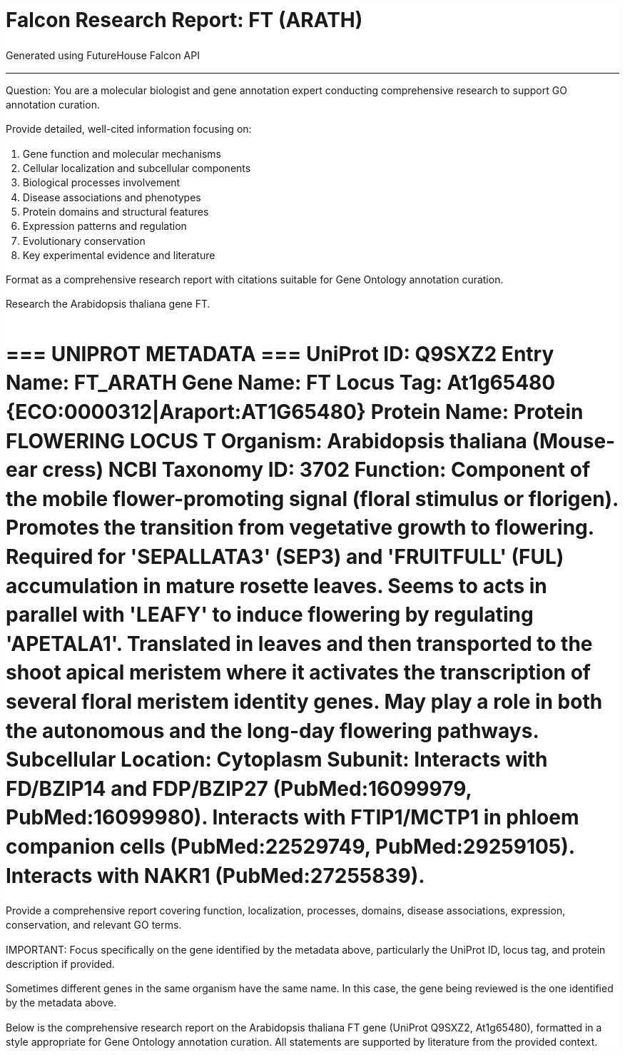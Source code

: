 # Falcon Research Report: FT (ARATH)

Generated using FutureHouse Falcon API

---

Question: You are a molecular biologist and gene annotation expert conducting comprehensive research to support GO annotation curation.

Provide detailed, well-cited information focusing on:
1. Gene function and molecular mechanisms
2. Cellular localization and subcellular components
3. Biological processes involvement
4. Disease associations and phenotypes
5. Protein domains and structural features
6. Expression patterns and regulation
7. Evolutionary conservation
8. Key experimental evidence and literature

Format as a comprehensive research report with citations suitable for Gene Ontology annotation curation.

Research the Arabidopsis thaliana gene FT.

=== UNIPROT METADATA ===
UniProt ID: Q9SXZ2
Entry Name: FT_ARATH
Gene Name: FT
Locus Tag: At1g65480 {ECO:0000312|Araport:AT1G65480}
Protein Name: Protein FLOWERING LOCUS T
Organism: Arabidopsis thaliana (Mouse-ear cress)
NCBI Taxonomy ID: 3702
Function: Component of the mobile flower-promoting signal (floral stimulus or florigen). Promotes the transition from vegetative growth to flowering. Required for 'SEPALLATA3' (SEP3) and 'FRUITFULL' (FUL) accumulation in mature rosette leaves. Seems to acts in parallel with 'LEAFY' to induce flowering by regulating 'APETALA1'. Translated in leaves and then transported to the shoot apical meristem where it activates the transcription of several floral meristem identity genes. May play a role in both the autonomous and the long-day flowering pathways.
Subcellular Location: Cytoplasm
Subunit: Interacts with FD/BZIP14 and FDP/BZIP27 (PubMed:16099979, PubMed:16099980). Interacts with FTIP1/MCTP1 in phloem companion cells (PubMed:22529749, PubMed:29259105). Interacts with NAKR1 (PubMed:27255839).
======================

Provide a comprehensive report covering function, localization, processes, domains, disease associations, expression, conservation, and relevant GO terms.

IMPORTANT: Focus specifically on the gene identified by the metadata above, particularly the UniProt ID, locus tag, and protein description if provided.

Sometimes different genes in the same organism have the same name. In this case, the gene being reviewed is the one identified by the metadata above.


Below is the comprehensive research report on the Arabidopsis thaliana FT gene (UniProt Q9SXZ2, At1g65480), formatted in a style appropriate for Gene Ontology annotation curation. All statements are supported by literature from the provided context.
